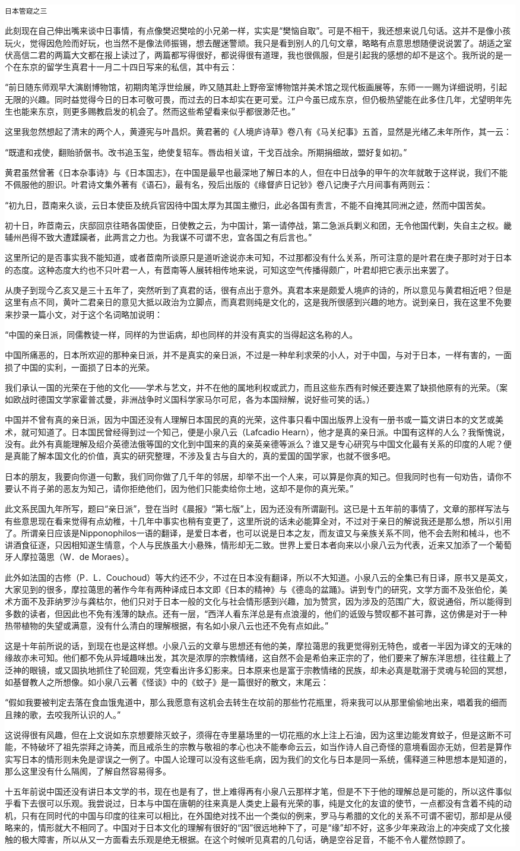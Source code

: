     日本管窥之三 

   此刻现在自己伸出嘴来谈中日事情，有点像樊迟樊哙的小兄弟一样，实实是“樊恼自取”。可是不相干，我还想来说几句话。这并不是像小孩玩火，觉得因危险而好玩，也当然不是像法师振锡，想去醒迷警顽。我只是看到别人的几句文章，略略有点意思想随便说说罢了。胡适之室伏高信二君的两篇大文都在报上读过了，两篇都写得很好，都说得很有道理，我也很佩服，但是引起我的感想的却不是这个。我所说的是一个在东京的留学生真君十一月二十四日写来的私信，其中有云：

   “前日随东师观早大演剧博物馆，初期肉笔浮世绘展，昨又随其赴上野帝室博物馆并美术馆之现代板画展等，东师一一赐为详细说明，引起无限的兴趣。同时益觉得今日的日本可敬可畏，而过去的日本却实在更可爱。江户今虽已成东京，但仍极热望能在此多住几年，尤望明年先生也能来东京，则更多赐教启发的机会了。然而这些希望看来似乎都很渺茫也。”

   这里我忽然想起了清末的两个人，黄遵宪与叶昌炽。黄君著的《人境庐诗草》卷八有《马关纪事》五首，显然是光绪乙未年所作，其一云：

   “既遣和戎使，翻贻骄倨书。改书追玉玺，绝使复轺车。唇齿相关谊，干戈百战余。所期捐细故，盟好复如初。”

   黄君虽然曾著《日本杂事诗》与《日本国志》，在中国是最早也最深地了解日本的人，但在中日战争的甲午的次年就敢于这样说，我们不能不佩服他的胆识。叶君诗文集外著有《语石》，最有名，殁后出版的《缘督庐日记钞》卷八记庚子六月间事有两则云：

   “初九日，茝南来久谈，云日本使臣及统兵官因待中国太厚为其国主撤归，此必各国有责言，不能不自掩其同洲之迹，然而中国苦矣。

   初十日，昨茝南云，庆邸回京往晤各国使臣，日使教之云，为中国计，第一请停战，第二急派兵剿义和团，无令他国代剿，失自主之权。畿辅州邑得不致大遭蹂躏者，此两言之力也。为我谋不可谓不忠，宜各国之有后言也。”

   这里所记的是否事实我不能知道，或者茝南所谈原只是道听途说亦未可知，不过那都没有什么关系，所可注意的是叶君在庚子那时对于日本的态度。这种态度大约也不只叶君一人，有茝南等人展转相传地来说，可知这空气传播得颇广，叶君却把它表示出来罢了。

   从庚子到现今乙亥又是三十五年了，突然听到了真君的话，很有点出于意外。真君本来是颇爱人境庐的诗的，所以意见与黄君相近吧？但是这里有点不同，黄叶二君亲日的意见大抵以政治为立脚点，而真君则纯是文化的，这是我所很感到兴趣的地方。说到亲日，我在这里不免要来抄录一篇小文，对于这个名词略加说明：

   “中国的亲日派，同儒教徒一样，同样的为世诟病，却也同样的并没有真实的当得起这名称的人。

   中国所痛恶的，日本所欢迎的那种亲日派，并不是真实的亲日派，不过是一种牟利求荣的小人，对于中国，与对于日本，一样有害的，一面损了中国的实利，一面损了日本的光荣。

   我们承认一国的光荣在于他的文化——学术与艺文，并不在他的属地利权或武力，而且这些东西有时候还要连累了缺损他原有的光荣。（案如欧战时德国文学家霍普忒曼，非洲战争时义国科学家马尔可尼，各为本国辩解，说好些可笑的话。）

   中国并不曾有真的亲日派，因为中国还没有人理解日本国民的真的光荣，这件事只看中国出版界上没有一册书或一篇文讲日本的文艺或美术，就可知道了。日本国民曾经得到过一个知己，便是小泉八云（Lafcadio Hearn），他才是真的亲日派。中国有这样的人么？我惭愧说，没有。此外有真能理解及绍介英德法俄等国的文化到中国来的真的亲英亲德等派么？谁又是专心研究与中国文化最有关系的印度的人呢？便是真能了解本国文化的价值，真实的研究整理，不涉及复古与自大的，真的爱国的国学家，也就不很多吧。

   日本的朋友，我要向你道一句歉，我们同你做了几千年的邻居，却举不出一个人来，可以算是你真的知己。但我同时也有一句劝告，请你不要认不肖子弟的恶友为知己，请你拒绝他们，因为他们只能卖给你土地，这却不是你的真光荣。”

   此文系民国九年所写，题曰“亲日派”，登在当时《晨报》“第七版”上，因为还没有所谓副刊。这已是十五年前的事情了，文章的那样写法与有些意思现在看来觉得有点幼稚，十几年中事实也稍有变更了，这里所说的话未必能算全对，不过对于亲日的解说我还是那么想，所以引用了。所谓亲日应该是Nipponophilos一语的翻译，是爱日本者，也可以说是日本之友，而友谊又与亲族关系不同，他不会去附和械斗，也不讲酒食征逐，只因相知遂生情意，个人与民族虽大小悬殊，情形却无二致。世界上爱日本者向来以小泉八云为代表，近来又加添了一个葡萄牙人摩拉蔼思（W．de Moraes）。

   此外如法国的古修（P．L．Couchoud）等大约还不少，不过在日本没有翻译，所以不大知道。小泉八云的全集已有日译，原书又是英文，大家见到的很多，摩拉蔼思的著作今年有两种译成日本文即《日本的精神》与《德岛的盆踊》。讲到专门的研究，文学方面不及张伯伦，美术方面不及菲纳罗沙与龚枯尔，他们只对于日本一般的文化与社会情形感到兴趣，加为赞赏，因为涉及的范围广大，叙说通俗，所以能得到多数的读者，但因此也不免有浅薄的缺点。还有一层，“西洋人看东洋总是有点浪漫的，他们的诋毁与赞叹都不甚可靠，这仿佛是对于一种热带植物的失望或满意，没有什么清白的理解根据，有名如小泉八云也还不免有点如此。”

   这是十年前所说的话，到现在也是这样想。小泉八云的文章与思想还有他的美，摩拉蔼思的我更觉得别无特色，或者一半因为译文的无味的缘故亦未可知。他们都不免从异域趣味出发，其次是浓厚的宗教情绪，这自然不会是希伯来正宗的了，他们要来了解东洋思想，往往戴上了泛神的眼镜，或又固执地抓住了轮回观，凭空看出许多幻影来。日本原来也是富于宗教情绪的民族，却未必真是耽溺于灵魂与轮回的冥想，如基督教人之所想像。如小泉八云著《怪谈》中的《蚊子》是一篇很好的散文，末尾云：

   “假如我要被判定去落在食血饿鬼道中，那么我愿意有这机会去转生在坟前的那些竹花瓶里，将来我可以从那里偷偷地出来，唱着我的细而且辣的歌，去咬我所认识的人。”

   这说得很有风趣，但在上文说如东京想要除灭蚊子，须得在寺里墓场里的一切花瓶的水上注上石油，因为这里边能发育蚊子，但是这断不可能，不特破坏了祖先崇拜之诗美，而且戒杀生的宗教与敬祖的孝心也决不能奉命云云，如当作诗人自己奇怪的意境看固亦无妨，但若是算作实写日本的情形则未免是谬误之一例了。中国人论理可以没有这些毛病，因为我们的文化与日本是同一系统，儒释道三种思想本是知道的，那么这里没有什么隔阂，了解自然容易得多。

   十五年前说中国还没有讲日本文学的书，现在也是有了，世上难得再有小泉八云那样才笔，但是不下于他的理解总是可能的，所以这件事似乎看下去很可以乐观。我尝说过，日本与中国在唐朝的往来真是人类史上最有光荣的事，纯是文化的友谊的使节，一点都没有含着不纯的动机，只有在同时代的中国与印度的往来可以相比，在外国绝对找不出一个类似的例来，罗马与希腊的文化的关系不可谓不密切，那却是从侵略来的，情形就大不相同了。中国对于日本文化的理解有很好的“因”很远地种下了，可是“缘”却不好，这多少年来政治上的冲突成了文化接触的极大障害，所以从又一方面看去乐观是绝无根据。在这个时候听见真君的几句话，确是空谷足音，不能不令人瞿然惊顾了。
